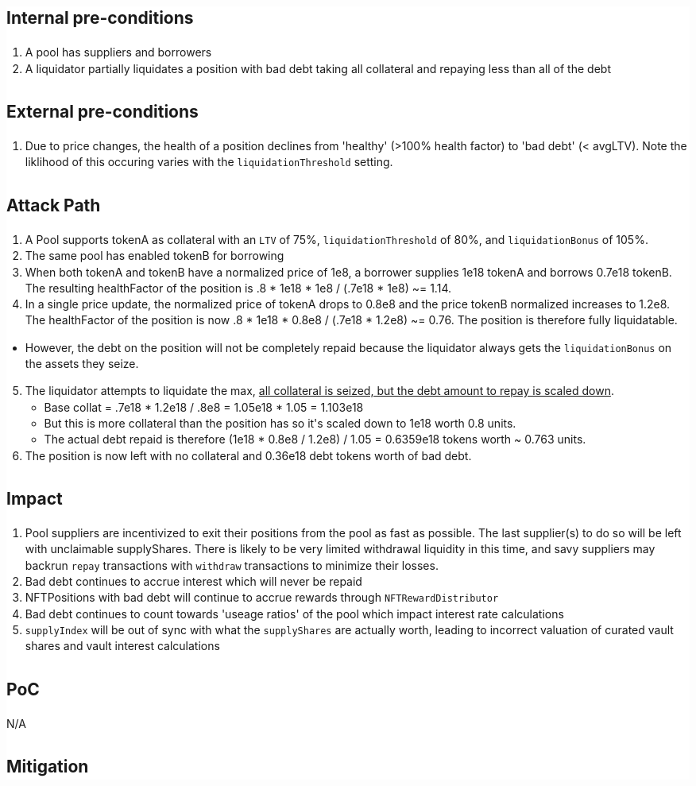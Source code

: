 
## Internal pre-conditions
1. A pool has suppliers and borrowers
2. A liquidator partially liquidates a position with bad debt taking all collateral and repaying less than all of the debt

## External pre-conditions
1. Due to price changes, the health of a position declines from 'healthy' (>100% health factor) to 'bad debt' (< avgLTV). Note the liklihood of this occuring varies with the `liquidationThreshold` setting.

## Attack Path
1. A Pool supports tokenA as collateral with an `LTV` of 75%, `liquidationThreshold` of 80%, and `liquidationBonus` of 105%.
2. The same pool has enabled tokenB for borrowing
3. When both tokenA and tokenB have a normalized price of 1e8, a borrower supplies 1e18 tokenA and borrows 0.7e18 tokenB. The resulting healthFactor of the position is .8 * 1e18 * 1e8 / (.7e18 * 1e8) ~= 1.14.
4. In a single price update, the normalized price of tokenA drops to 0.8e8 and the price tokenB normalized increases to 1.2e8. The healthFactor of the position is now .8 * 1e18 * 0.8e8 / (.7e18 * 1.2e8) ~= 0.76. The position is therefore fully liquidatable.
  - However, the debt on the position will not be completely repaid because the liquidator always gets the `liquidationBonus` on the assets they seize.
5. The liquidator attempts to liquidate the max, [all collateral is seized, but the debt amount to repay is scaled down](https://github.com/sherlock-audit/2024-06-new-scope-Nihavent/blob/c8300e73f4d751796daad3dadbae4d11072b3d79/zerolend-one/contracts/core/pool/logic/LiquidationLogic.sol#L357-L360).
   - Base collat = .7e18 * 1.2e18 / .8e8 = 1.05e18 * 1.05 = 1.103e18
   - But this is more collateral than the position has so it's scaled down to 1e18 worth 0.8 units.
   - The actual debt repaid is therefore (1e18 * 0.8e8 / 1.2e8) / 1.05 = 0.6359e18 tokens worth ~ 0.763 units.
6. The position is now left with no collateral and 0.36e18 debt tokens worth of bad debt.


## Impact
1. Pool suppliers are incentivized to exit their positions from the pool as fast as possible. The last supplier(s) to do so will be left with unclaimable supplyShares. There is likely to be very limited withdrawal liquidity in this time, and savy suppliers may backrun `repay` transactions with `withdraw` transactions to minimize their losses.
2. Bad debt continues to accrue interest which will never be repaid
3. NFTPositions with bad debt will continue to accrue rewards through `NFTRewardDistributor`
4. Bad debt continues to count towards 'useage ratios' of the pool which impact interest rate calculations
5. `supplyIndex` will be out of sync with what the `supplyShares` are actually worth, leading to incorrect valuation of curated vault shares and vault interest calculations

## PoC
N/A

## Mitigation
